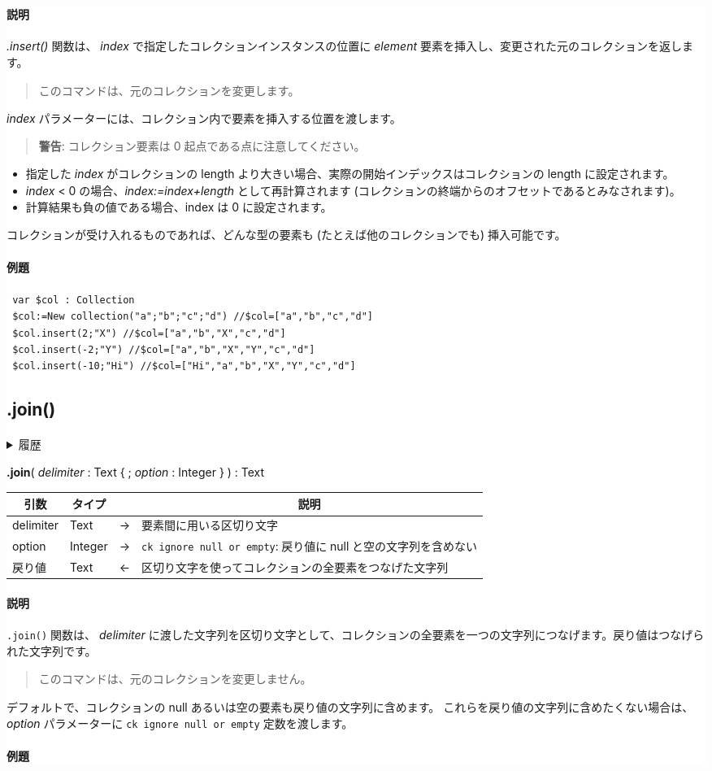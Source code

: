 

#### 説明

*.insert()* 関数は、  *index* で指定したコレクションインスタンスの位置に *element* 要素を挿入し、変更された元のコレクションを返します。
> このコマンドは、元のコレクションを変更します。

*index* パラメーターには、コレクション内で要素を挿入する位置を渡します。
> **警告**: コレクション要素は 0 起点である点に注意してください。

*   指定した *index* がコレクションの length より大きい場合、実際の開始インデックスはコレクションの length に設定されます。
*   *index* < 0 の場合、*index:=index+length* として再計算されます (コレクションの終端からのオフセットであるとみなされます)。
*   計算結果も負の値である場合、index は 0 に設定されます。

コレクションが受け入れるものであれば、どんな型の要素も (たとえば他のコレクションでも) 挿入可能です。

#### 例題

```4d
 var $col : Collection
 $col:=New collection("a";"b";"c";"d") //$col=["a","b","c","d"]
 $col.insert(2;"X") //$col=["a","b","X","c","d"]
 $col.insert(-2;"Y") //$col=["a","b","X","Y","c","d"]
 $col.insert(-10;"Hi") //$col=["Hi","a","b","X","Y","c","d"]
```








## .join()

<details><summary>履歴</summary></details>

**.join**( *delimiter* : Text { ; *option* : Integer } ) : Text 



| 引数        | タイプ     |    | 説明                                               |
| --------- | ------- |:--:| ------------------------------------------------ |
| delimiter | Text    | -> | 要素間に用いる区切り文字                                     |
| option    | Integer | -> | `ck ignore null or empty`: 戻り値に null と空の文字列を含めない |
| 戻り値       | Text    | <- | 区切り文字を使ってコレクションの全要素をつなげた文字列                      |



#### 説明

`.join()` 関数は、 *delimiter* に渡した文字列を区切り文字として、コレクションの全要素を一つの文字列につなげます。戻り値はつなげられた文字列です。
> このコマンドは、元のコレクションを変更しません。

デフォルトで、コレクションの null あるいは空の要素も戻り値の文字列に含めます。 これらを戻り値の文字列に含めたくない場合は、*option* パラメーターに `ck ignore null or empty` 定数を渡します。

#### 例題

